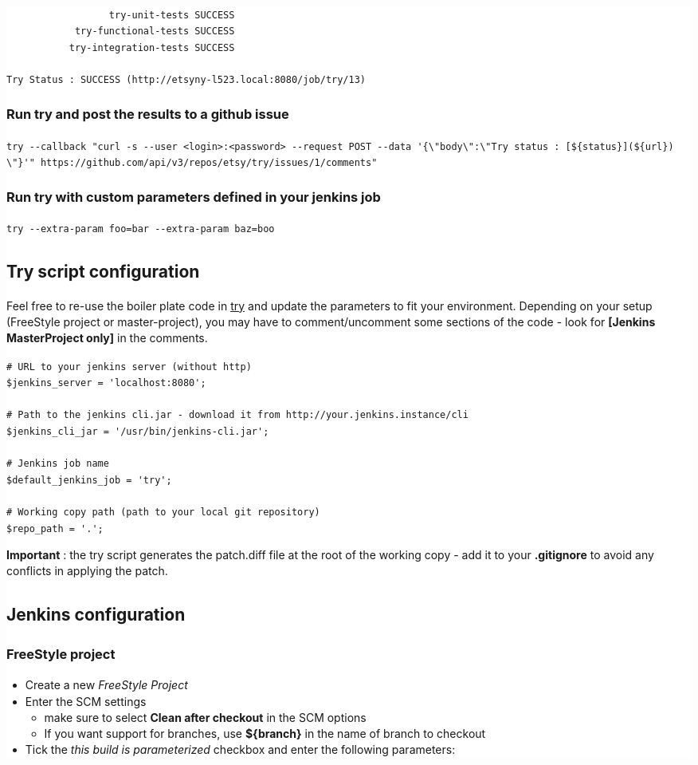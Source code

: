 
                      try-unit-tests SUCCESS
                try-functional-tests SUCCESS
               try-integration-tests SUCCESS

    Try Status : SUCCESS (http://etsyny-l523.local:8080/job/try/13)

### Run try and post the results to a github issue
    try --callback "curl -s --user <login>:<password> --request POST --data '{\"body\":\"Try status : [${status}](${url})\"}'" https://github.com/api/v3/repos/etsy/try/issues/1/comments"

### Run try with custom parameters defined in your jenkins job
    try --extra-param foo=bar --extra-param baz=boo

## Try script configuration

Feel free to re-use the boiler plate code in [try](try) and update the parameters to fit your environment.
Depending on your setup (FreeStyle project or master-project), you may have to comment/uncomment some sections of the code - look for **[Jenkins MasterProject only]** in the comments.

    # URL to your jenkins server (without http)
    $jenkins_server = 'localhost:8080';

    # Path to the jenkins cli.jar - download it from http://your.jenkins.instance/cli
    $jenkins_cli_jar = '/usr/bin/jenkins-cli.jar';

    # Jenkins job name
    $default_jenkins_job = 'try';

    # Working copy path (path to your local git repository)
    $repo_path = '.';

**Important** : the try script generates the patch.diff file at the root of the working copy - add it to your **.gitignore** to avoid any conflicts in applying the patch.

## Jenkins configuration
### FreeStyle project

* Create a new *FreeStyle Project*
* Enter the SCM settings
    * make sure to select **Clean after checkout** in the SCM options
    * If you want support for branches, use **${branch}** in the name of branch to checkout
* Tick the *this build is parameterized* checkbox and enter the following parameters:
